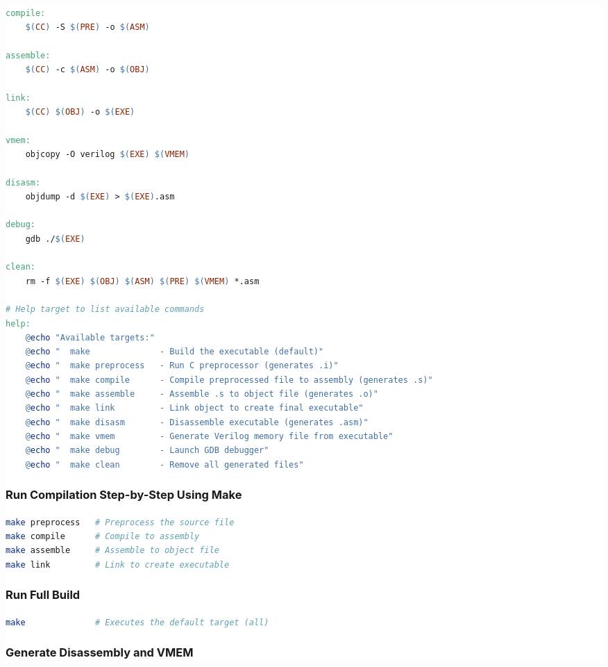 ```Makefile
compile:
	$(CC) -S $(PRE) -o $(ASM)

assemble:
	$(CC) -c $(ASM) -o $(OBJ)

link:
	$(CC) $(OBJ) -o $(EXE)

vmem:
	objcopy -O verilog $(EXE) $(VMEM)

disasm:
	objdump -d $(EXE) > $(EXE).asm

debug:
	gdb ./$(EXE)

clean:
	rm -f $(EXE) $(OBJ) $(ASM) $(PRE) $(VMEM) *.asm

# Help target to list available commands
help:
	@echo "Available targets:"
	@echo "  make              - Build the executable (default)"
	@echo "  make preprocess   - Run C preprocessor (generates .i)"
	@echo "  make compile      - Compile preprocessed file to assembly (generates .s)"
	@echo "  make assemble     - Assemble .s to object file (generates .o)"
	@echo "  make link         - Link object to create final executable"
	@echo "  make disasm       - Disassemble executable (generates .asm)"
	@echo "  make vmem         - Generate Verilog memory file from executable"
	@echo "  make debug        - Launch GDB debugger"
	@echo "  make clean        - Remove all generated files"
```

### Run Compilation Step-by-Step Using Make

```bash
make preprocess   # Preprocess the source file
make compile      # Compile to assembly
make assemble     # Assemble to object file
make link         # Link to create executable
```

### Run Full Build

```bash
make              # Executes the default target (all)
```

### Generate Disassembly and VMEM
